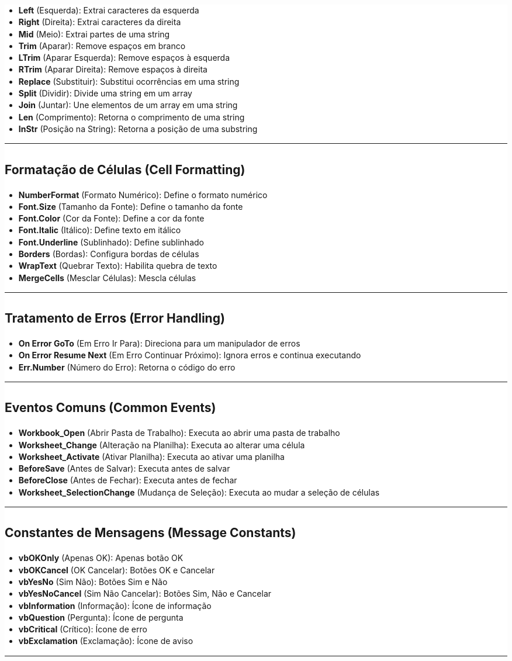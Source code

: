- **Left** (Esquerda): Extrai caracteres da esquerda
- **Right** (Direita): Extrai caracteres da direita
- **Mid** (Meio): Extrai partes de uma string
- **Trim** (Aparar): Remove espaços em branco
- **LTrim** (Aparar Esquerda): Remove espaços à esquerda
- **RTrim** (Aparar Direita): Remove espaços à direita
- **Replace** (Substituir): Substitui ocorrências em uma string
- **Split** (Dividir): Divide uma string em um array
- **Join** (Juntar): Une elementos de um array em uma string
- **Len** (Comprimento): Retorna o comprimento de uma string
- **InStr** (Posição na String): Retorna a posição de uma substring

---

## Formatação de Células (Cell Formatting)

- **NumberFormat** (Formato Numérico): Define o formato numérico
- **Font.Size** (Tamanho da Fonte): Define o tamanho da fonte
- **Font.Color** (Cor da Fonte): Define a cor da fonte
- **Font.Italic** (Itálico): Define texto em itálico
- **Font.Underline** (Sublinhado): Define sublinhado
- **Borders** (Bordas): Configura bordas de células
- **WrapText** (Quebrar Texto): Habilita quebra de texto
- **MergeCells** (Mesclar Células): Mescla células

---

## Tratamento de Erros (Error Handling)

- **On Error GoTo** (Em Erro Ir Para): Direciona para um manipulador de erros
- **On Error Resume Next** (Em Erro Continuar Próximo): Ignora erros e continua executando
- **Err.Number** (Número do Erro): Retorna o código do erro

---

## Eventos Comuns (Common Events)

- **Workbook_Open** (Abrir Pasta de Trabalho): Executa ao abrir uma pasta de trabalho
- **Worksheet_Change** (Alteração na Planilha): Executa ao alterar uma célula
- **Worksheet_Activate** (Ativar Planilha): Executa ao ativar uma planilha
- **BeforeSave** (Antes de Salvar): Executa antes de salvar
- **BeforeClose** (Antes de Fechar): Executa antes de fechar
- **Worksheet_SelectionChange** (Mudança de Seleção): Executa ao mudar a seleção de células

---

## Constantes de Mensagens (Message Constants)

- **vbOKOnly** (Apenas OK): Apenas botão OK
- **vbOKCancel** (OK Cancelar): Botões OK e Cancelar
- **vbYesNo** (Sim Não): Botões Sim e Não
- **vbYesNoCancel** (Sim Não Cancelar): Botões Sim, Não e Cancelar
- **vbInformation** (Informação): Ícone de informação
- **vbQuestion** (Pergunta): Ícone de pergunta
- **vbCritical** (Crítico): Ícone de erro
- **vbExclamation** (Exclamação): Ícone de aviso

---